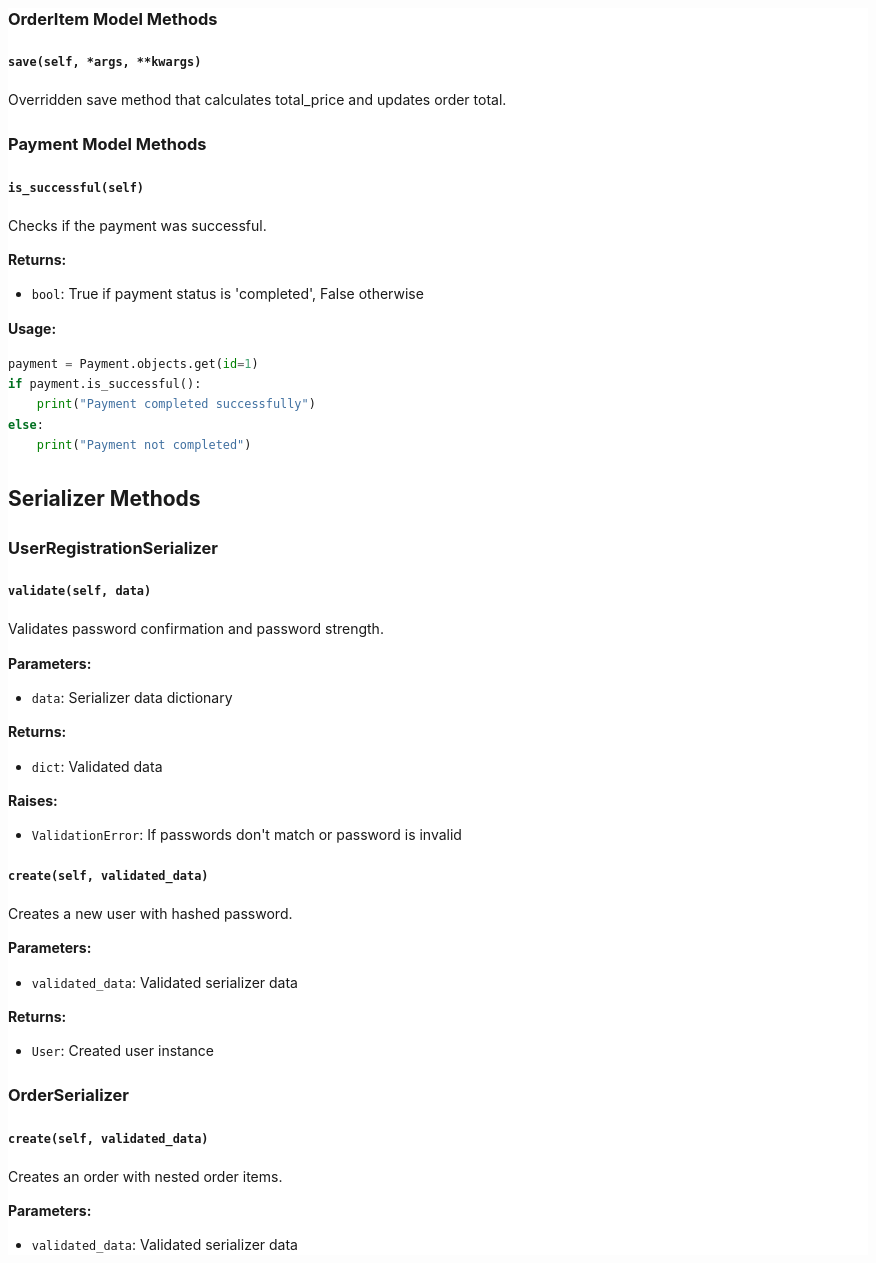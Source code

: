 ### OrderItem Model Methods

#### `save(self, *args, **kwargs)`
Overridden save method that calculates total_price and updates order total.

### Payment Model Methods

#### `is_successful(self)`
Checks if the payment was successful.

**Returns:**
- `bool`: True if payment status is 'completed', False otherwise

**Usage:**
```python
payment = Payment.objects.get(id=1)
if payment.is_successful():
    print("Payment completed successfully")
else:
    print("Payment not completed")
```

## Serializer Methods

### UserRegistrationSerializer

#### `validate(self, data)`
Validates password confirmation and password strength.

**Parameters:**
- `data`: Serializer data dictionary

**Returns:**
- `dict`: Validated data

**Raises:**
- `ValidationError`: If passwords don't match or password is invalid

#### `create(self, validated_data)`
Creates a new user with hashed password.

**Parameters:**
- `validated_data`: Validated serializer data

**Returns:**
- `User`: Created user instance

### OrderSerializer

#### `create(self, validated_data)`
Creates an order with nested order items.

**Parameters:**
- `validated_data`: Validated serializer data
